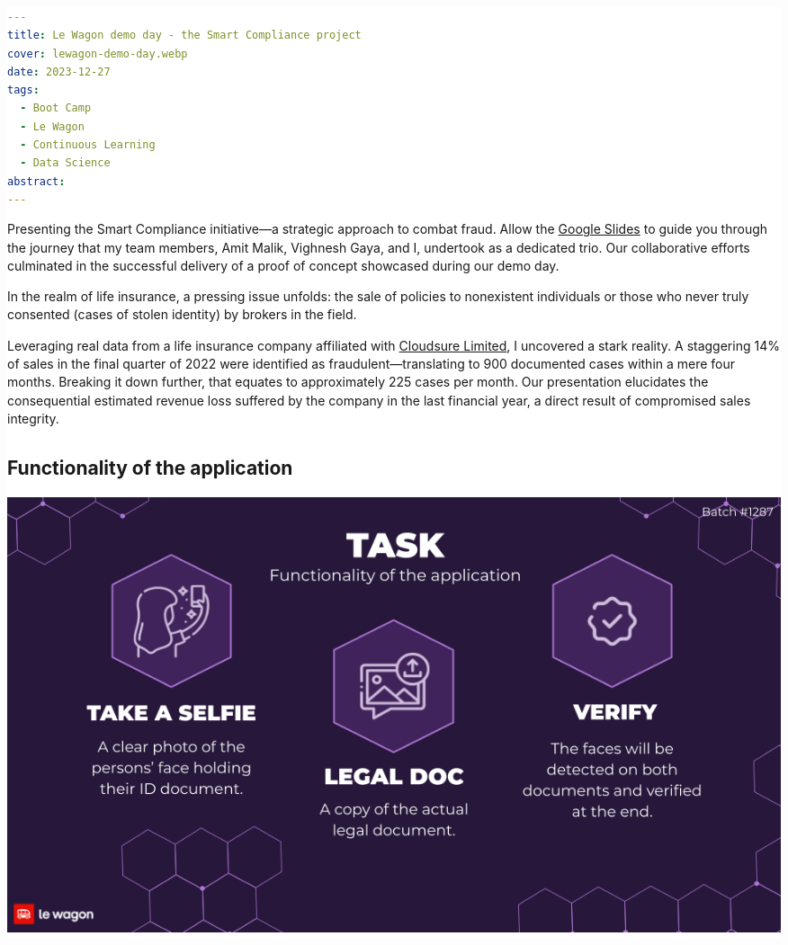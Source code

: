 ```yaml
---
title: Le Wagon demo day - the Smart Compliance project
cover: lewagon-demo-day.webp
date: 2023-12-27
tags:
  - Boot Camp
  - Le Wagon
  - Continuous Learning
  - Data Science
abstract:
---
```


Presenting the Smart Compliance initiative—a strategic approach to combat fraud.
Allow the [Google Slides][Google Slides] to guide you through the journey that my team members, Amit Malik, Vighnesh Gaya, and I, undertook as a dedicated trio.
Our collaborative efforts culminated in the successful delivery of a proof of concept showcased during our demo day.

In the realm of life insurance, a pressing issue unfolds: the sale of policies to nonexistent individuals or those who never truly consented (cases of stolen identity) by brokers in the field.

Leveraging real data from a life insurance company affiliated with [Cloudsure Limited][Cloudsure], I uncovered a stark reality.
A staggering 14% of sales in the final quarter of 2022 were identified as fraudulent—translating to 900 documented cases within a mere four months.
Breaking it down further, that equates to approximately 225 cases per month.
Our presentation elucidates the consequential estimated revenue loss suffered by the company in the last financial year, a direct result of compromised sales integrity.

## Functionality of the application

![Functionality of the application](task.png)


[Source Code]: https://github.com/cbillowes/smart-compliance
[Google Slides]: https://docs.google.com/presentation/d/15EKHnaQ7YhQpt4eq3izoLYP2lkwKclwBPkZg00silDI/edit?usp=sharing
[Cloudsure]: https://www.cloudsure.mu
[LWF_1]: https://paperswithcode.com/sota/face-verification-on-labeled-faces-in-the
[LWF_2]: https://vis-www.cs.umass.edu/lfw/
[Streamlit Cloud]: https://streamlit.io/